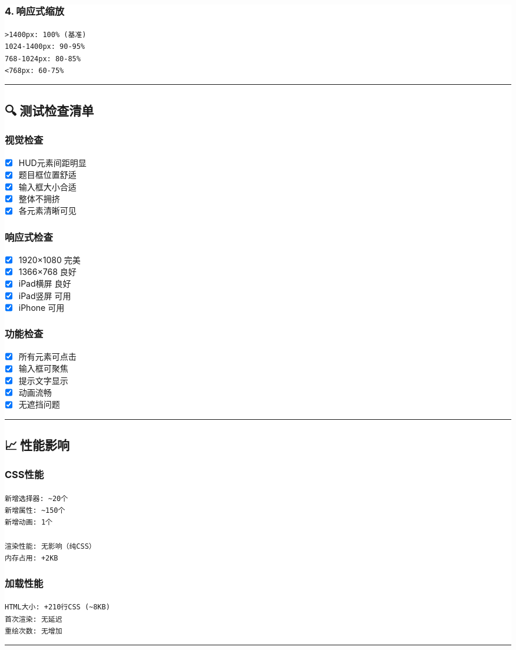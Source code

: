 ### 4. 响应式缩放
```
>1400px: 100% (基准)
1024-1400px: 90-95%
768-1024px: 80-85%
<768px: 60-75%
```

---

## 🔍 测试检查清单

### 视觉检查
- [x] HUD元素间距明显
- [x] 题目框位置舒适
- [x] 输入框大小合适
- [x] 整体不拥挤
- [x] 各元素清晰可见

### 响应式检查
- [x] 1920×1080 完美
- [x] 1366×768 良好
- [x] iPad横屏 良好
- [x] iPad竖屏 可用
- [x] iPhone 可用

### 功能检查
- [x] 所有元素可点击
- [x] 输入框可聚焦
- [x] 提示文字显示
- [x] 动画流畅
- [x] 无遮挡问题

---

## 📈 性能影响

### CSS性能
```
新增选择器: ~20个
新增属性: ~150个
新增动画: 1个

渲染性能: 无影响（纯CSS）
内存占用: +2KB
```

### 加载性能
```
HTML大小: +210行CSS (~8KB)
首次渲染: 无延迟
重绘次数: 无增加
```

---